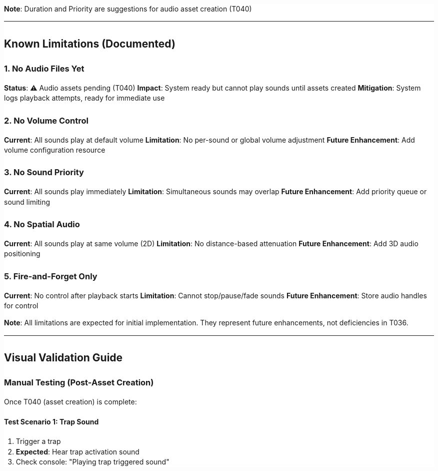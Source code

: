 
**Note**: Duration and Priority are suggestions for audio asset creation (T040)

---

## Known Limitations (Documented)

### 1. No Audio Files Yet

**Status**: ⚠️ Audio assets pending (T040)
**Impact**: System ready but cannot play sounds until assets created
**Mitigation**: System logs playback attempts, ready for immediate use

### 2. No Volume Control

**Current**: All sounds play at default volume
**Limitation**: No per-sound or global volume adjustment
**Future Enhancement**: Add volume configuration resource

### 3. No Sound Priority

**Current**: All sounds play immediately
**Limitation**: Simultaneous sounds may overlap
**Future Enhancement**: Add priority queue or sound limiting

### 4. No Spatial Audio

**Current**: All sounds play at same volume (2D)
**Limitation**: No distance-based attenuation
**Future Enhancement**: Add 3D audio positioning

### 5. Fire-and-Forget Only

**Current**: No control after playback starts
**Limitation**: Cannot stop/pause/fade sounds
**Future Enhancement**: Store audio handles for control

**Note**: All limitations are expected for initial implementation. They represent future enhancements, not deficiencies in T036.

---

## Visual Validation Guide

### Manual Testing (Post-Asset Creation)

Once T040 (asset creation) is complete:

#### Test Scenario 1: Trap Sound
1. Trigger a trap
2. **Expected**: Hear trap activation sound
3. Check console: "Playing trap triggered sound"
